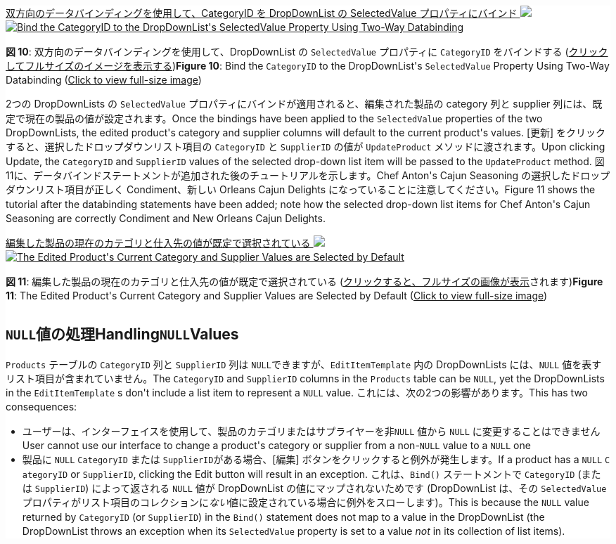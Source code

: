 <span data-ttu-id="a4de1-210">[双方向のデータバインディングを使用して、CategoryID を DropDownList の SelectedValue プロパティにバインド ![](customizing-the-data-modification-interface-vb/_static/image29.png)](customizing-the-data-modification-interface-vb/_static/image28.png)</span><span class="sxs-lookup"><span data-stu-id="a4de1-210">[![Bind the CategoryID to the DropDownList's SelectedValue Property Using Two-Way Databinding](customizing-the-data-modification-interface-vb/_static/image29.png)](customizing-the-data-modification-interface-vb/_static/image28.png)</span></span>

<span data-ttu-id="a4de1-211">**図 10**: 双方向のデータバインディングを使用して、DropDownList の `SelectedValue` プロパティに `CategoryID` をバインドする ([クリックしてフルサイズのイメージを表示する](customizing-the-data-modification-interface-vb/_static/image30.png))</span><span class="sxs-lookup"><span data-stu-id="a4de1-211">**Figure 10**: Bind the `CategoryID` to the DropDownList's `SelectedValue` Property Using Two-Way Databinding ([Click to view full-size image](customizing-the-data-modification-interface-vb/_static/image30.png))</span></span>

<span data-ttu-id="a4de1-212">2つの DropDownLists の `SelectedValue` プロパティにバインドが適用されると、編集された製品の category 列と supplier 列には、既定で現在の製品の値が設定されます。</span><span class="sxs-lookup"><span data-stu-id="a4de1-212">Once the bindings have been applied to the `SelectedValue` properties of the two DropDownLists, the edited product's category and supplier columns will default to the current product's values.</span></span> <span data-ttu-id="a4de1-213">[更新] をクリックすると、選択したドロップダウンリスト項目の `CategoryID` と `SupplierID` の値が `UpdateProduct` メソッドに渡されます。</span><span class="sxs-lookup"><span data-stu-id="a4de1-213">Upon clicking Update, the `CategoryID` and `SupplierID` values of the selected drop-down list item will be passed to the `UpdateProduct` method.</span></span> <span data-ttu-id="a4de1-214">図11に、データバインドステートメントが追加された後のチュートリアルを示します。Chef Anton's Cajun Seasoning の選択したドロップダウンリスト項目が正しく Condiment、新しい Orleans Cajun Delights になっていることに注意してください。</span><span class="sxs-lookup"><span data-stu-id="a4de1-214">Figure 11 shows the tutorial after the databinding statements have been added; note how the selected drop-down list items for Chef Anton's Cajun Seasoning are correctly Condiment and New Orleans Cajun Delights.</span></span>

<span data-ttu-id="a4de1-215">[編集した製品の現在のカテゴリと仕入先の値が既定で選択されている ![](customizing-the-data-modification-interface-vb/_static/image32.png)](customizing-the-data-modification-interface-vb/_static/image31.png)</span><span class="sxs-lookup"><span data-stu-id="a4de1-215">[![The Edited Product's Current Category and Supplier Values are Selected by Default](customizing-the-data-modification-interface-vb/_static/image32.png)](customizing-the-data-modification-interface-vb/_static/image31.png)</span></span>

<span data-ttu-id="a4de1-216">**図 11**: 編集した製品の現在のカテゴリと仕入先の値が既定で選択されている ([クリックすると、フルサイズの画像が表示](customizing-the-data-modification-interface-vb/_static/image33.png)されます)</span><span class="sxs-lookup"><span data-stu-id="a4de1-216">**Figure 11**: The Edited Product's Current Category and Supplier Values are Selected by Default ([Click to view full-size image](customizing-the-data-modification-interface-vb/_static/image33.png))</span></span>

## <a name="handlingnullvalues"></a><span data-ttu-id="a4de1-217">`NULL`値の処理</span><span class="sxs-lookup"><span data-stu-id="a4de1-217">Handling`NULL`Values</span></span>

<span data-ttu-id="a4de1-218">`Products` テーブルの `CategoryID` 列と `SupplierID` 列は `NULL`できますが、`EditItemTemplate` 内の DropDownLists には、`NULL` 値を表すリスト項目が含まれていません。</span><span class="sxs-lookup"><span data-stu-id="a4de1-218">The `CategoryID` and `SupplierID` columns in the `Products` table can be `NULL`, yet the DropDownLists in the `EditItemTemplate` s don't include a list item to represent a `NULL` value.</span></span> <span data-ttu-id="a4de1-219">これには、次の2つの影響があります。</span><span class="sxs-lookup"><span data-stu-id="a4de1-219">This has two consequences:</span></span>

- <span data-ttu-id="a4de1-220">ユーザーは、インターフェイスを使用して、製品のカテゴリまたはサプライヤーを非`NULL` 値から `NULL` に変更することはできません</span><span class="sxs-lookup"><span data-stu-id="a4de1-220">User cannot use our interface to change a product's category or supplier from a non-`NULL` value to a `NULL` one</span></span>
- <span data-ttu-id="a4de1-221">製品に `NULL` `CategoryID` または `SupplierID`がある場合、[編集] ボタンをクリックすると例外が発生します。</span><span class="sxs-lookup"><span data-stu-id="a4de1-221">If a product has a `NULL` `CategoryID` or `SupplierID`, clicking the Edit button will result in an exception.</span></span> <span data-ttu-id="a4de1-222">これは、`Bind()` ステートメントで `CategoryID` (または `SupplierID`) によって返される `NULL` 値が DropDownList の値にマップされないためです (DropDownList は、その `SelectedValue` プロパティがリスト項目のコレクションに*ない*値に設定されている場合に例外をスローします)。</span><span class="sxs-lookup"><span data-stu-id="a4de1-222">This is because the `NULL` value returned by `CategoryID` (or `SupplierID`) in the `Bind()` statement does not map to a value in the DropDownList (the DropDownList throws an exception when its `SelectedValue` property is set to a value *not* in its collection of list items).</span></span>
